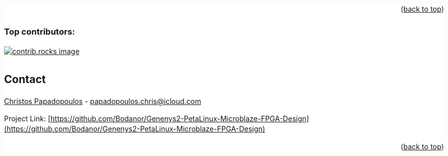 <p align="right">(<a href="#readme-top">back to top</a>)</p>

### Top contributors:

<a href="https://github.com/Bodanor/Genesys2-Petalinux-Project/graphs/contributors">
  <img src="https://contrib.rocks/image?repo=Bodanor/Genesys2-Petalinux-Project" alt="contrib.rocks image" />
</a>


## Contact
[Christos Papadopoulos][linkedin-url] - papadopoulos.chris@icloud.com

Project Link: [https://github.com/Bodanor/Genenys2-PetaLinux-Microblaze-FPGA-Design](https://github.com/Bodanor/Genenys2-PetaLinux-Microblaze-FPGA-Design)

<p align="right">(<a href="#readme-top">back to top</a>)</p>





[contributors-shield]: https://img.shields.io/github/contributors/Bodanor/Genesys2-Petalinux-Project.svg?style=for-the-badge
[contributors-url]: https://github.com/Bodanor/Genesys2-Petalinux-Project/graphs/contributors
[forks-shield]: https://img.shields.io/github/forks/Bodanor/Genesys2-Petalinux-Project.svg?style=for-the-badge
[forks-url]: https://github.com/Bodanor/Genesys2-Petalinux-Project/network/members
[stars-shield]: https://img.shields.io/github/stars/Bodanor/Genenys2-PetaLinux-Microblaze-FPGA-Design.svg?style=for-the-badge
[stars-url]: https://github.com/Bodanor/Genesys2-Petalinux-Project/stargazers
[issues-shield]: https://img.shields.io/github/issues/Bodanor/Genesys2-Petalinux-Project.svg?style=for-the-badge
[issues-url]: https://github.com/Bodanor/Genesys2-Petalinux-Project/issues
[product-screenshot]: images/Block_design.png
[release-tab]: https://github.com/Bodanor/Genesys2-Petalinux-Project/releases
[linkedin-shield]: https://img.shields.io/badge/-LinkedIn-black.svg?style=for-the-badge&logo=linkedin&colorB=555
[guide-from-digilent]: https://digilent.com/reference/programmable-logic/genesys-2/reference-manual
[linkedin-url]: https://www.linkedin.com/in/christos-papadopoulos-a715392a5/